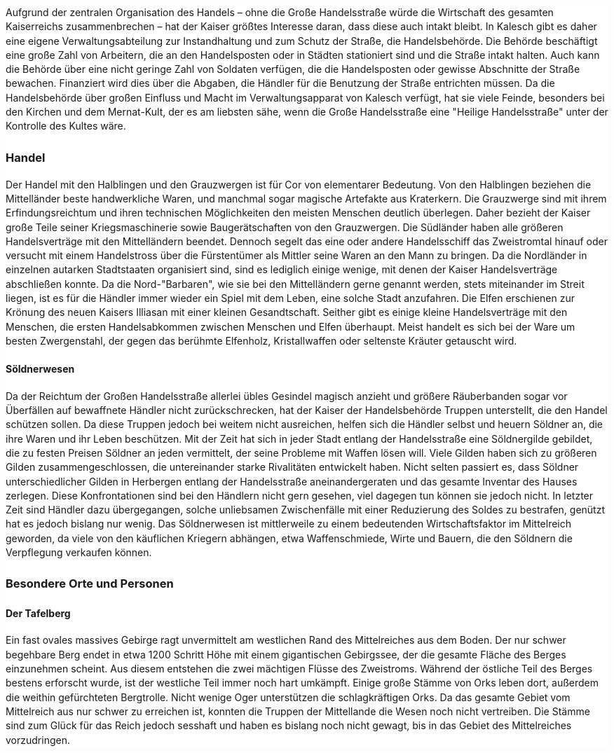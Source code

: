 Aufgrund der zentralen Organisation des Handels – ohne die Große Handelsstraße würde die Wirtschaft des gesamten Kaiserreichs zusammenbrechen – hat der Kaiser größtes Interesse daran, dass diese auch intakt bleibt. In Kalesch gibt es daher eine eigene Verwaltungsabteilung zur Instandhaltung und zum Schutz der Straße, die Handelsbehörde. Die Behörde beschäftigt eine große Zahl von Arbeitern, die an den Handelsposten oder in Städten stationiert sind und die Straße intakt halten. Auch kann die Behörde über eine nicht geringe Zahl von Soldaten verfügen, die die Handelsposten oder gewisse Abschnitte der Straße bewachen. Finanziert wird dies über die Abgaben, die Händler für die Benutzung der Straße entrichten müssen. Da die Handelsbehörde über großen Einfluss und Macht im Verwaltungsapparat von Kalesch verfügt, hat sie viele Feinde, besonders bei den Kirchen und dem Mernat-Kult, der es am liebsten sähe, wenn die Große Handelsstraße eine "Heilige Handelsstraße" unter der Kontrolle des Kultes wäre.

### Handel
Der Handel mit den Halblingen und den Grauzwergen ist für Cor von elementarer Bedeutung. Von den Halblingen beziehen die Mittelländer beste handwerkliche Waren, und manchmal sogar magische Artefakte aus Kraterkern. Die Grauzwerge sind mit ihrem Erfindungsreichtum und ihren technischen Möglichkeiten den meisten Menschen deutlich überlegen. Daher bezieht der Kaiser große Teile seiner Kriegsmaschinerie sowie Baugerätschaften von den Grauzwergen.
Die Südländer haben alle größeren Handelsverträge mit den Mittelländern beendet. Dennoch segelt das eine oder andere Handelsschiff das Zweistromtal hinauf oder versucht mit einem Handelstross über die Fürstentümer als Mittler seine Waren an den Mann zu bringen.
Da die Nordländer in einzelnen autarken Stadtstaaten organisiert sind, sind es lediglich einige wenige, mit denen der Kaiser Handelsverträge abschließen konnte. Da die Nord-"Barbaren", wie sie bei den Mittelländern gerne genannt werden, stets miteinander im Streit liegen, ist es für die Händler immer wieder ein Spiel mit dem Leben, eine solche Stadt anzufahren.
Die Elfen erschienen zur Krönung des neuen Kaisers Illiasan mit einer kleinen Gesandtschaft. Seither gibt es einige kleine Handelsverträge mit den Menschen, die ersten Handelsabkommen zwischen Menschen und Elfen überhaupt. Meist handelt es sich bei der Ware um besten Zwergenstahl, der gegen das berühmte Elfenholz, Kristallwaffen oder seltenste Kräuter getauscht wird.

#### Söldnerwesen
Da der Reichtum der Großen Handelsstraße allerlei übles Gesindel magisch anzieht und größere Räuberbanden sogar vor Überfällen auf bewaffnete Händler nicht zurückschrecken, hat der Kaiser der Handelsbehörde Truppen unterstellt, die den Handel schützen sollen. Da diese Truppen jedoch bei weitem nicht ausreichen, helfen sich die Händler selbst und heuern Söldner an, die ihre Waren und ihr Leben beschützen. Mit der Zeit hat sich in jeder Stadt entlang der Handelsstraße eine Söldnergilde gebildet, die zu festen Preisen Söldner an jeden vermittelt, der seine Probleme mit Waffen lösen will. Viele Gilden haben sich zu größeren Gilden zusammengeschlossen, die untereinander starke Rivalitäten entwickelt haben. Nicht selten passiert es, dass Söldner unterschiedlicher Gilden in Herbergen entlang der Handelsstraße aneinandergeraten und das gesamte Inventar des Hauses zerlegen. Diese Konfrontationen sind bei den Händlern nicht gern gesehen, viel dagegen tun können sie jedoch nicht. In letzter Zeit sind Händler dazu übergegangen, solche unliebsamen Zwischenfälle mit einer Reduzierung des Soldes zu bestrafen, genützt hat es jedoch bislang nur wenig.
Das Söldnerwesen ist mittlerweile zu einem bedeutenden Wirtschaftsfaktor im Mittelreich geworden, da viele von den käuflichen Kriegern abhängen, etwa Waffenschmiede, Wirte und Bauern, die den Söldnern die Verpflegung verkaufen können.

### Besondere Orte und Personen

#### Der Tafelberg
Ein fast ovales massives Gebirge ragt unvermittelt am westlichen Rand des Mittelreiches aus dem Boden. Der nur schwer begehbare Berg endet in etwa 1200 Schritt Höhe mit einem gigantischen Gebirgssee, der die gesamte Fläche des Berges einzunehmen scheint. Aus diesem entstehen die zwei mächtigen Flüsse des Zweistroms. Während der östliche Teil des Berges bestens erforscht wurde, ist der westliche Teil immer noch hart umkämpft. Einige große Stämme von Orks leben dort, außerdem die weithin gefürchteten Bergtrolle. Nicht wenige Oger unterstützen die schlagkräftigen Orks. Da das gesamte Gebiet vom Mittelreich aus nur schwer zu erreichen ist, konnten die Truppen der Mittellande die Wesen noch nicht vertreiben. Die Stämme sind zum Glück für das Reich jedoch sesshaft und haben es bislang noch nicht gewagt, bis in das Gebiet des Mittelreiches vorzudringen.
